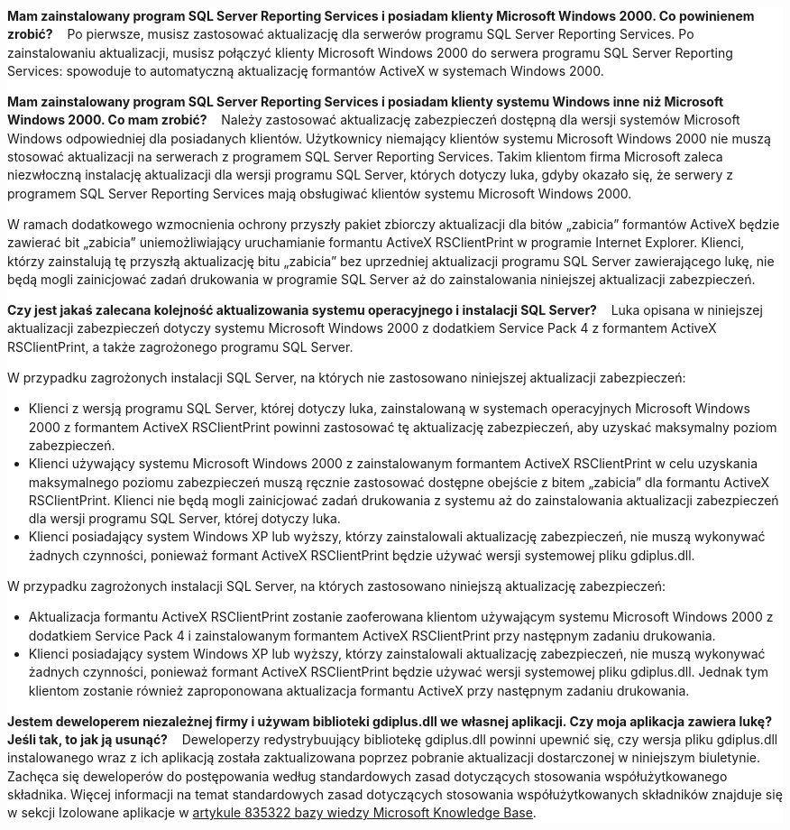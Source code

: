 **Mam zainstalowany program SQL Server Reporting Services i posiadam klienty Microsoft Windows 2000. Co powinienem zrobić?**    
Po pierwsze, musisz zastosować aktualizację dla serwerów programu SQL Server Reporting Services. Po zainstalowaniu aktualizacji, musisz połączyć klienty Microsoft Windows 2000 do serwera programu SQL Server Reporting Services: spowoduje to automatyczną aktualizację formantów ActiveX w systemach Windows 2000.

**Mam zainstalowany program SQL Server Reporting Services i posiadam klienty systemu Windows inne niż Microsoft Windows 2000. Co mam zrobić?**    
Należy zastosować aktualizację zabezpieczeń dostępną dla wersji systemów Microsoft Windows odpowiedniej dla posiadanych klientów. Użytkownicy niemający klientów systemu Microsoft Windows 2000 nie muszą stosować aktualizacji na serwerach z programem SQL Server Reporting Services. Takim klientom firma Microsoft zaleca niezwłoczną instalację aktualizacji dla wersji programu SQL Server, których dotyczy luka, gdyby okazało się, że serwery z programem SQL Server Reporting Services mają obsługiwać klientów systemu Microsoft Windows 2000.

W ramach dodatkowego wzmocnienia ochrony przyszły pakiet zbiorczy aktualizacji dla bitów „zabicia” formantów ActiveX będzie zawierać bit „zabicia” uniemożliwiający uruchamianie formantu ActiveX RSClientPrint w programie Internet Explorer. Klienci, którzy zainstalują tę przyszłą aktualizację bitu „zabicia” bez uprzedniej aktualizacji programu SQL Server zawierającego lukę, nie będą mogli zainicjować zadań drukowania w programie SQL Server aż do zainstalowania niniejszej aktualizacji zabezpieczeń.

**Czy jest jakaś zalecana kolejność aktualizowania systemu operacyjnego i instalacji SQL Server?**    
Luka opisana w niniejszej aktualizacji zabezpieczeń dotyczy systemu Microsoft Windows 2000 z dodatkiem Service Pack 4 z formantem ActiveX RSClientPrint, a także zagrożonego programu SQL Server.

W przypadku zagrożonych instalacji SQL Server, na których nie zastosowano niniejszej aktualizacji zabezpieczeń:

-   Klienci z wersją programu SQL Server, której dotyczy luka, zainstalowaną w systemach operacyjnych Microsoft Windows 2000 z formantem ActiveX RSClientPrint powinni zastosować tę aktualizację zabezpieczeń, aby uzyskać maksymalny poziom zabezpieczeń.
-   Klienci używający systemu Microsoft Windows 2000 z zainstalowanym formantem ActiveX RSClientPrint w celu uzyskania maksymalnego poziomu zabezpieczeń muszą ręcznie zastosować dostępne obejście z bitem „zabicia” dla formantu ActiveX RSClientPrint. Klienci nie będą mogli zainicjować zadań drukowania z systemu aż do zainstalowania aktualizacji zabezpieczeń dla wersji programu SQL Server, której dotyczy luka.
-   Klienci posiadający system Windows XP lub wyższy, którzy zainstalowali aktualizację zabezpieczeń, nie muszą wykonywać żadnych czynności, ponieważ formant ActiveX RSClientPrint będzie używać wersji systemowej pliku gdiplus.dll.

W przypadku zagrożonych instalacji SQL Server, na których zastosowano niniejszą aktualizację zabezpieczeń:

-   Aktualizacja formantu ActiveX RSClientPrint zostanie zaoferowana klientom używającym systemu Microsoft Windows 2000 z dodatkiem Service Pack 4 i zainstalowanym formantem ActiveX RSClientPrint przy następnym zadaniu drukowania.
-   Klienci posiadający system Windows XP lub wyższy, którzy zainstalowali aktualizację zabezpieczeń, nie muszą wykonywać żadnych czynności, ponieważ formant ActiveX RSClientPrint będzie używać wersji systemowej pliku gdiplus.dll. Jednak tym klientom zostanie również zaproponowana aktualizacja formantu ActiveX przy następnym zadaniu drukowania.

**Jestem deweloperem niezależnej firmy i używam biblioteki gdiplus.dll we własnej aplikacji. Czy moja aplikacja zawiera lukę? Jeśli tak, to jak ją usunąć?**    
Deweloperzy redystrybuujący bibliotekę gdiplus.dll powinni upewnić się, czy wersja pliku gdiplus.dll instalowanego wraz z ich aplikacją została zaktualizowana poprzez pobranie aktualizacji dostarczonej w niniejszym biuletynie. Zachęca się deweloperów do postępowania według standardowych zasad dotyczących stosowania współużytkowanego składnika. Więcej informacji na temat standardowych zasad dotyczących stosowania współużytkowanych składników znajduje się w sekcji Izolowane aplikacje w [artykule 835322 bazy wiedzy Microsoft Knowledge Base](http://support.microsoft.com/kb/835322).
